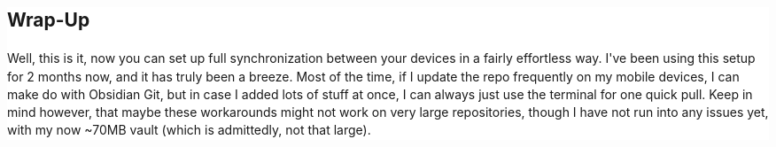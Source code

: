 
## Wrap-Up

Well, this is it, now you can set up full synchronization between your devices in a fairly effortless way. I've been using this setup for 2 months now, and it has truly been a breeze. Most of the time, if I update the repo frequently on my mobile devices, I can make do with Obsidian Git, but in case I added lots of stuff at once, I can always just use the terminal for one quick pull. Keep in mind however, that maybe these workarounds might not work on very large repositories, though I have not run into any issues yet, with my now ~70MB vault (which is admittedly, not that large).

